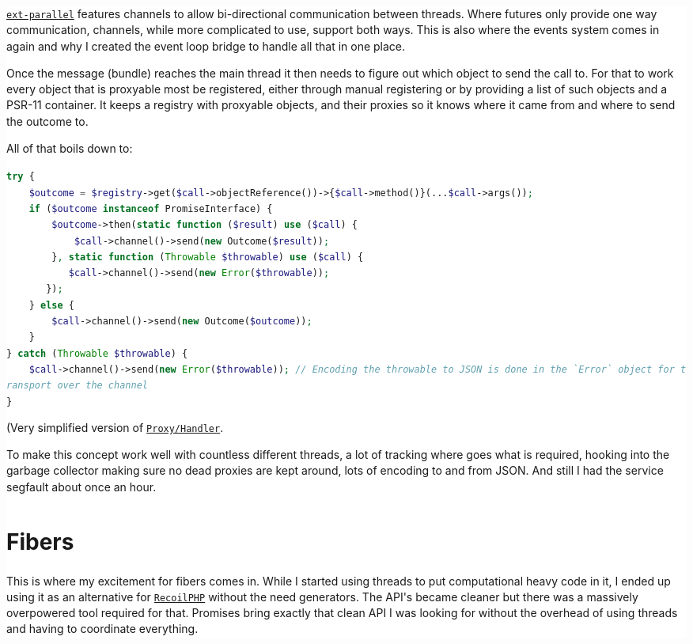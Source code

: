 [`ext-parallel`](https://www.php.net/manual/en/book.parallel.php) features channels to allow bi-directional communication between threads. Where futures only provide one
way communication, channels, while more complicated to use, support both ways. This is also where the events system
comes in again and why I created the event loop bridge to handle all that in one place.

Once the message (bundle) reaches the main thread it then needs to figure out which object to send the call to. For
that to work every object that is proxyable most be registered, either through manual registering or by providing a
list of such objects and a PSR-11 container. It keeps a registry with proxyable objects, and their proxies so it knows
where it came from and where to send the outcome to.

All of that boils down to:

```php
try {
    $outcome = $registry->get($call->objectReference())->{$call->method()}(...$call->args());
    if ($outcome instanceof PromiseInterface) {
        $outcome->then(static function ($result) use ($call) {
            $call->channel()->send(new Outcome($result));
        }, static function (Throwable $throwable) use ($call) {
           $call->channel()->send(new Error($throwable));
       });
    } else {
        $call->channel()->send(new Outcome($outcome));
    }
} catch (Throwable $throwable) {
    $call->channel()->send(new Error($throwable)); // Encoding the throwable to JSON is done in the `Error` object for transport over the channel
}
```

(Very simplified version of [`Proxy/Handler`](https://github.com/reactphp-parallel/object-proxy/blob/master/src/Proxy/Handler.php).

To make this concept work well with countless different threads, a lot of tracking where goes what is required, hooking
into the garbage collector making sure no dead proxies are kept around, lots of encoding to and from JSON. And still I
had the service segfault about once an hour.

# Fibers

This is where my excitement for fibers comes in. While I started using threads to put computational heavy code in it, I
ended up using it as an alternative for [`RecoilPHP`](https://github.com/recoilphp/recoil) without the need generators. The API's became cleaner but there
was a massively overpowered tool required for that. Promises bring exactly that clean API I was looking for without the
overhead of using threads and having to coordinate everything.
